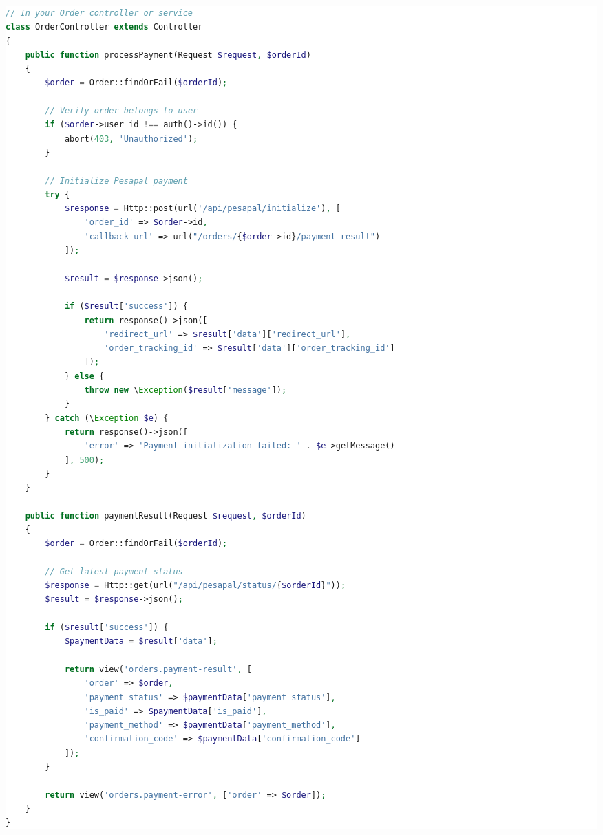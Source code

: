 ```php
// In your Order controller or service
class OrderController extends Controller 
{
    public function processPayment(Request $request, $orderId)
    {
        $order = Order::findOrFail($orderId);
        
        // Verify order belongs to user
        if ($order->user_id !== auth()->id()) {
            abort(403, 'Unauthorized');
        }
        
        // Initialize Pesapal payment
        try {
            $response = Http::post(url('/api/pesapal/initialize'), [
                'order_id' => $order->id,
                'callback_url' => url("/orders/{$order->id}/payment-result")
            ]);
            
            $result = $response->json();
            
            if ($result['success']) {
                return response()->json([
                    'redirect_url' => $result['data']['redirect_url'],
                    'order_tracking_id' => $result['data']['order_tracking_id']
                ]);
            } else {
                throw new \Exception($result['message']);
            }
        } catch (\Exception $e) {
            return response()->json([
                'error' => 'Payment initialization failed: ' . $e->getMessage()
            ], 500);
        }
    }
    
    public function paymentResult(Request $request, $orderId)
    {
        $order = Order::findOrFail($orderId);
        
        // Get latest payment status
        $response = Http::get(url("/api/pesapal/status/{$orderId}"));
        $result = $response->json();
        
        if ($result['success']) {
            $paymentData = $result['data'];
            
            return view('orders.payment-result', [
                'order' => $order,
                'payment_status' => $paymentData['payment_status'],
                'is_paid' => $paymentData['is_paid'],
                'payment_method' => $paymentData['payment_method'],
                'confirmation_code' => $paymentData['confirmation_code']
            ]);
        }
        
        return view('orders.payment-error', ['order' => $order]);
    }
}
```
